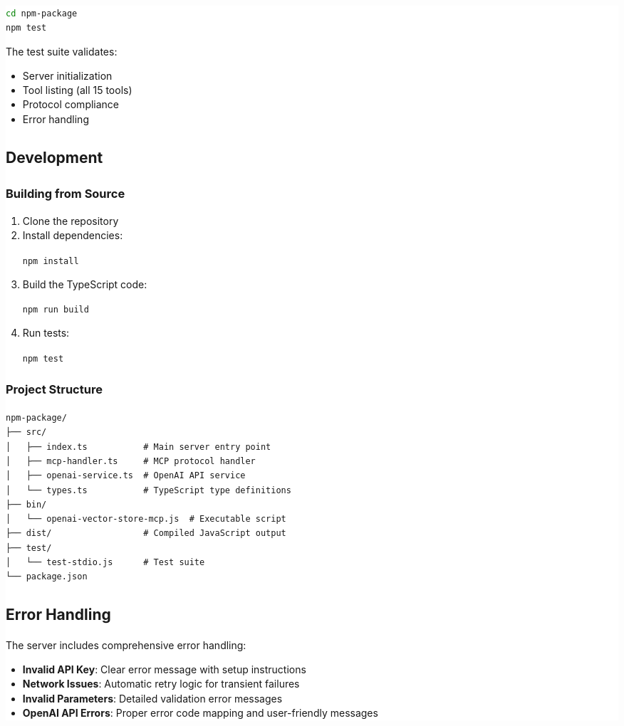 ```bash
cd npm-package
npm test
```

The test suite validates:
- Server initialization
- Tool listing (all 15 tools)
- Protocol compliance
- Error handling

## Development

### Building from Source

1. Clone the repository
2. Install dependencies:
   ```bash
   npm install
   ```
3. Build the TypeScript code:
   ```bash
   npm run build
   ```
4. Run tests:
   ```bash
   npm test
   ```

### Project Structure

```
npm-package/
├── src/
│   ├── index.ts           # Main server entry point
│   ├── mcp-handler.ts     # MCP protocol handler
│   ├── openai-service.ts  # OpenAI API service
│   └── types.ts           # TypeScript type definitions
├── bin/
│   └── openai-vector-store-mcp.js  # Executable script
├── dist/                  # Compiled JavaScript output
├── test/
│   └── test-stdio.js      # Test suite
└── package.json
```

## Error Handling

The server includes comprehensive error handling:

- **Invalid API Key**: Clear error message with setup instructions
- **Network Issues**: Automatic retry logic for transient failures
- **Invalid Parameters**: Detailed validation error messages
- **OpenAI API Errors**: Proper error code mapping and user-friendly messages
